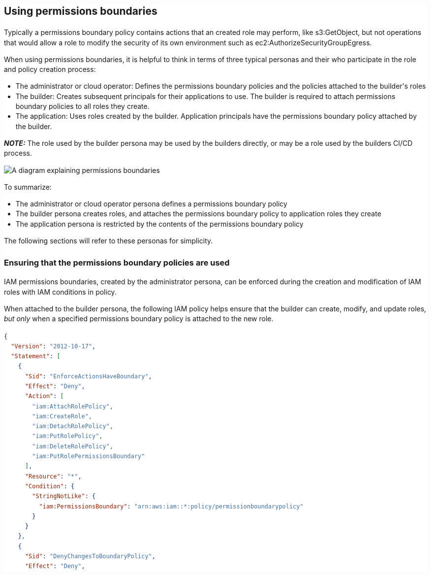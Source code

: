
## Using permissions boundaries

Typically a permissions boundary policy contains actions that an created role may perform, like s3:GetObject, but not operations that would allow a role to modify the security of its own environment such as ec2:AuthorizeSecurityGroupEgress. 

When using permissions boundaries, it is helpful to think in terms of three typical personas and their who participate in the role and policy creation process:

- The administrator or cloud operator: Defines the permissions boundary policies and the policies attached to the builder's roles
- The builder: Creates subsequent principals for their applications to use. The builder is required to attach permissions boundary policies to all roles they create.
- The application: Uses roles created by the builder. Application principals have the permissions boundary policy attached by the builder.

 **_NOTE:_**  The role used by the builder persona may be used by the builders directly, or may be a role used by the builders CI/CD process.


![A diagram explaining permissions boundaries](permissions_boundary_diagram.png)

To summarize:

- The administrator or cloud operator persona defines a permissions boundary policy
- The builder persona creates roles, and attaches the permissions boundary policy to application roles they create
- The application persona is restricted by the contents of the permissions boundary policy

The following sections will refer to these personas for simplicity.

### Ensuring that the permissions boundary policies are used

IAM permissions boundaries, created by the administrator persona, can be enforced during the creation and modification of IAM roles with IAM conditions in policy. 

When attached to the builder persona, the following IAM policy helps ensure that the builder can create, modify, and update roles, *but only* when a specified permissions boundary policy is attached to the new role.


```json
{
  "Version": "2012-10-17",
  "Statement": [
    {
      "Sid": "EnforceActionsHaveBoundary",
      "Effect": "Deny",
      "Action": [
        "iam:AttachRolePolicy",
        "iam:CreateRole",
        "iam:DetachRolePolicy",
        "iam:PutRolePolicy",
        "iam:DeleteRolePolicy",
        "iam:PutRolePermissionsBoundary"
      ],
      "Resource": "*",
      "Condition": {
        "StringNotLike": {
          "iam:PermissionsBoundary": "arn:aws:iam::*:policy/permissionboundarypolicy"
        }
      }
    },
    {
      "Sid": "DenyChangesToBoundaryPolicy",
      "Effect": "Deny",
```